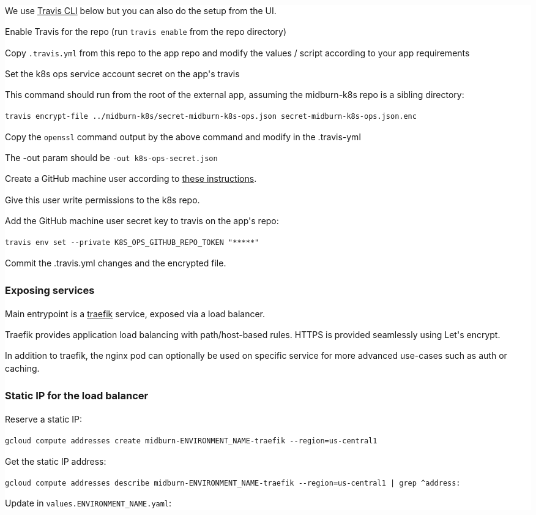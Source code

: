 We use [Travis CLI](https://github.com/travis-ci/travis.rb#installation) below but you can also do the setup from the UI.

Enable Travis for the repo (run `travis enable` from the repo directory)

Copy `.travis.yml` from this repo to the app repo and modify the values / script according to your app requirements

Set the k8s ops service account secret on the app's travis

This command should run from the root of the external app, assuming the midburn-k8s repo is a sibling directory:

```
travis encrypt-file ../midburn-k8s/secret-midburn-k8s-ops.json secret-midburn-k8s-ops.json.enc
```

Copy the `openssl` command output by the above command and modify in the .travis-yml

The -out param should be `-out k8s-ops-secret.json`

Create a GitHub machine user according to [these instructions](https://developer.github.com/v3/guides/managing-deploy-keys/#machine-users).

Give this user write permissions to the k8s repo.

Add the GitHub machine user secret key to travis on the app's repo:

```
travis env set --private K8S_OPS_GITHUB_REPO_TOKEN "*****"
```

Commit the .travis.yml changes and the encrypted file.


### Exposing services

Main entrypoint is a [traefik](https://traefik.io/) service, exposed via a load balancer.

Traefik provides application load balancing with path/host-based rules. HTTPS is provided seamlessly using Let's encrypt.

In addition to traefik, the nginx pod can optionally be used on specific service for more advanced use-cases such as auth or caching.


### Static IP for the load balancer

Reserve a static IP:

```
gcloud compute addresses create midburn-ENVIRONMENT_NAME-traefik --region=us-central1
```

Get the static IP address:

```
gcloud compute addresses describe midburn-ENVIRONMENT_NAME-traefik --region=us-central1 | grep ^address:
```

Update in `values.ENVIRONMENT_NAME.yaml`:
